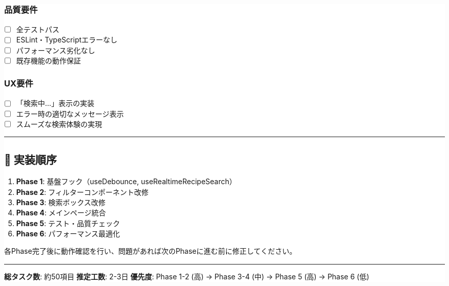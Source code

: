 ### 品質要件

- [ ] 全テストパス
- [ ] ESLint・TypeScriptエラーなし
- [ ] パフォーマンス劣化なし
- [ ] 既存機能の動作保証

### UX要件

- [ ] 「検索中…」表示の実装
- [ ] エラー時の適切なメッセージ表示
- [ ] スムーズな検索体験の実現

---

## 🎯 実装順序

1. **Phase 1**: 基盤フック（useDebounce, useRealtimeRecipeSearch）
2. **Phase 2**: フィルターコンポーネント改修
3. **Phase 3**: 検索ボックス改修
4. **Phase 4**: メインページ統合
5. **Phase 5**: テスト・品質チェック
6. **Phase 6**: パフォーマンス最適化

各Phase完了後に動作確認を行い、問題があれば次のPhaseに進む前に修正してください。

---

**総タスク数**: 約50項目
**推定工数**: 2-3日
**優先度**: Phase 1-2 (高) → Phase 3-4 (中) → Phase 5 (高) → Phase 6 (低)

